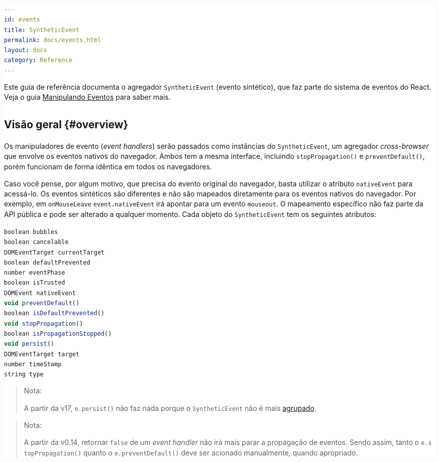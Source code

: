 ```yaml
---
id: events
title: SyntheticEvent
permalink: docs/events.html
layout: docs
category: Reference
---
```


Este guia de referência documenta o agregador `SyntheticEvent` (evento sintético), que faz parte do sistema de eventos do React. Veja o guia [Manipulando Eventos](/docs/handling-events.html) para saber mais.

## Visão geral {#overview}

Os manipuladores de evento (_event handlers_) serão passados como instâncias do `SyntheticEvent`, um agregador _cross-browser_ que envolve os eventos nativos do navegador. Ambos tem a mesma interface, incluindo `stopPropagation()` e `preventDefault()`, porém funcionam de forma idêntica em todos os navegadores.

Caso você pense, por algum motivo, que precisa do evento original do navegador, basta utilizar o atributo `nativeEvent` para acessá-lo. Os eventos sintéticos são diferentes e não são mapeados diretamente para os eventos nativos do navegador. Por exemplo, em `onMouseLeave` `event.nativeEvent` irá apontar para um evento `mouseout`. O mapeamento específico não faz parte da API pública e pode ser alterado a qualquer momento. Cada objeto do `SyntheticEvent` tem os seguintes atributos:

```javascript
boolean bubbles
boolean cancelable
DOMEventTarget currentTarget
boolean defaultPrevented
number eventPhase
boolean isTrusted
DOMEvent nativeEvent
void preventDefault()
boolean isDefaultPrevented()
void stopPropagation()
boolean isPropagationStopped()
void persist()
DOMEventTarget target
number timeStamp
string type
```

> Nota:
>
> A partir da v17, `e.persist()` não faz nada porque o `SyntheticEvent` não é mais [agrupado](/docs/legacy-event-pooling.html).

> Nota:
>
> A partir da v0.14, retornar `false` de um _event handler_ não irá mais parar a propagação de eventos. Sendo assim, tanto o `e.stopPropagation()` quanto o `e.preventDefault()` deve ser acionado manualmente, quando apropriado.
